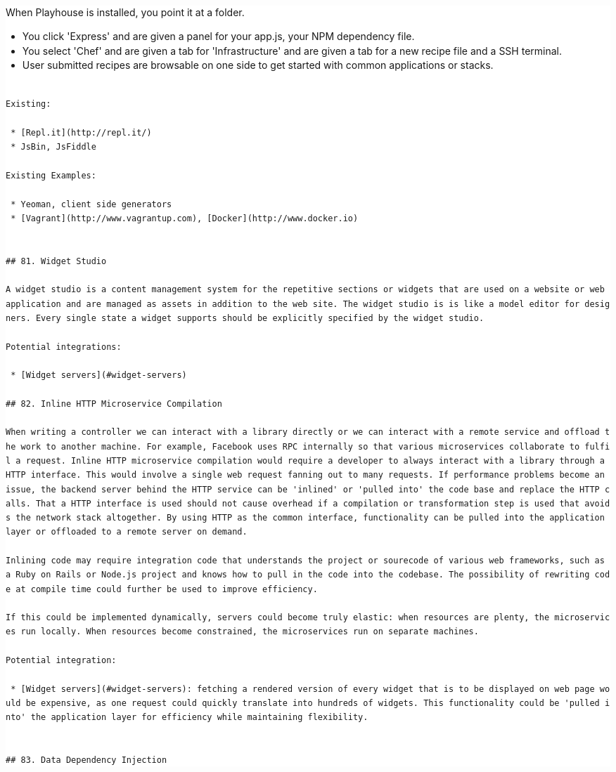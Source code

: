```
```
When Playhouse is installed, you point it at a folder.

 * You click 'Express' and are given a panel for your app.js, your NPM dependency file.
 * You select 'Chef' and are given a tab for 'Infrastructure' and are given a tab for a new recipe file and a SSH terminal.
 * User submitted recipes are browsable on one side to get started with common applications or stacks.
```

Existing:

 * [Repl.it](http://repl.it/)
 * JsBin, JsFiddle

Existing Examples:

 * Yeoman, client side generators
 * [Vagrant](http://www.vagrantup.com), [Docker](http://www.docker.io)


## 81. Widget Studio

A widget studio is a content management system for the repetitive sections or widgets that are used on a website or web application and are managed as assets in addition to the web site. The widget studio is is like a model editor for designers. Every single state a widget supports should be explicitly specified by the widget studio.

Potential integrations:

 * [Widget servers](#widget-servers)

## 82. Inline HTTP Microservice Compilation

When writing a controller we can interact with a library directly or we can interact with a remote service and offload the work to another machine. For example, Facebook uses RPC internally so that various microservices collaborate to fulfil a request. Inline HTTP microservice compilation would require a developer to always interact with a library through a HTTP interface. This would involve a single web request fanning out to many requests. If performance problems become an issue, the backend server behind the HTTP service can be 'inlined' or 'pulled into' the code base and replace the HTTP calls. That a HTTP interface is used should not cause overhead if a compilation or transformation step is used that avoids the network stack altogether. By using HTTP as the common interface, functionality can be pulled into the application layer or offloaded to a remote server on demand.

Inlining code may require integration code that understands the project or sourecode of various web frameworks, such as a Ruby on Rails or Node.js project and knows how to pull in the code into the codebase. The possibility of rewriting code at compile time could further be used to improve efficiency.

If this could be implemented dynamically, servers could become truly elastic: when resources are plenty, the microservices run locally. When resources become constrained, the microservices run on separate machines. 

Potential integration:

 * [Widget servers](#widget-servers): fetching a rendered version of every widget that is to be displayed on web page would be expensive, as one request could quickly translate into hundreds of widgets. This functionality could be 'pulled into' the application layer for efficiency while maintaining flexibility.


## 83. Data Dependency Injection

```